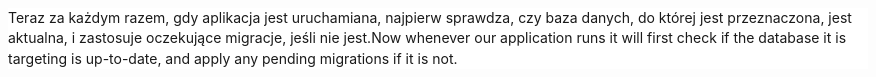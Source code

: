 ``` csharp
```

<span data-ttu-id="3768f-226">Teraz za każdym razem, gdy aplikacja jest uruchamiana, najpierw sprawdza, czy baza danych, do której jest przeznaczona, jest aktualna, i zastosuje oczekujące migracje, jeśli nie jest.</span><span class="sxs-lookup"><span data-stu-id="3768f-226">Now whenever our application runs it will first check if the database it is targeting is up-to-date, and apply any pending migrations if it is not.</span></span>
